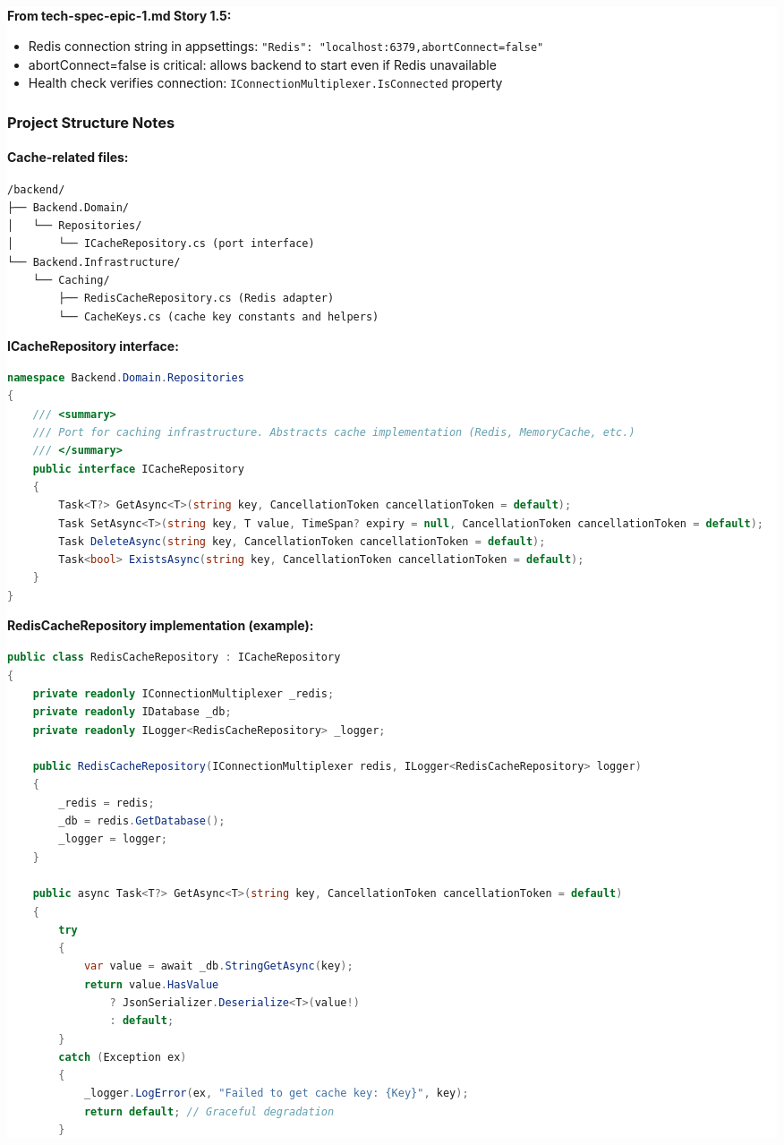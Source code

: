 **From tech-spec-epic-1.md Story 1.5:**
- Redis connection string in appsettings: `"Redis": "localhost:6379,abortConnect=false"`
- abortConnect=false is critical: allows backend to start even if Redis unavailable
- Health check verifies connection: `IConnectionMultiplexer.IsConnected` property

### Project Structure Notes

**Cache-related files:**
```
/backend/
├── Backend.Domain/
│   └── Repositories/
│       └── ICacheRepository.cs (port interface)
└── Backend.Infrastructure/
    └── Caching/
        ├── RedisCacheRepository.cs (Redis adapter)
        └── CacheKeys.cs (cache key constants and helpers)
```

**ICacheRepository interface:**
```csharp
namespace Backend.Domain.Repositories
{
    /// <summary>
    /// Port for caching infrastructure. Abstracts cache implementation (Redis, MemoryCache, etc.)
    /// </summary>
    public interface ICacheRepository
    {
        Task<T?> GetAsync<T>(string key, CancellationToken cancellationToken = default);
        Task SetAsync<T>(string key, T value, TimeSpan? expiry = null, CancellationToken cancellationToken = default);
        Task DeleteAsync(string key, CancellationToken cancellationToken = default);
        Task<bool> ExistsAsync(string key, CancellationToken cancellationToken = default);
    }
}
```

**RedisCacheRepository implementation (example):**
```csharp
public class RedisCacheRepository : ICacheRepository
{
    private readonly IConnectionMultiplexer _redis;
    private readonly IDatabase _db;
    private readonly ILogger<RedisCacheRepository> _logger;

    public RedisCacheRepository(IConnectionMultiplexer redis, ILogger<RedisCacheRepository> logger)
    {
        _redis = redis;
        _db = redis.GetDatabase();
        _logger = logger;
    }

    public async Task<T?> GetAsync<T>(string key, CancellationToken cancellationToken = default)
    {
        try
        {
            var value = await _db.StringGetAsync(key);
            return value.HasValue
                ? JsonSerializer.Deserialize<T>(value!)
                : default;
        }
        catch (Exception ex)
        {
            _logger.LogError(ex, "Failed to get cache key: {Key}", key);
            return default; // Graceful degradation
        }
```